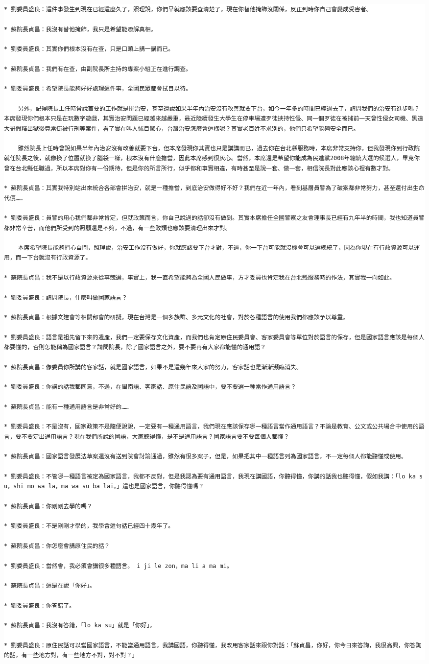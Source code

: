     * 劉委員盛良：這件事發生到現在已經這麼久了，照理說，你們早就應該要查清楚了，現在你替他掩飾沒關係，反正到時你自己會變成受害者。

    * 蘇院長貞昌：我沒有替他掩飾，我只是希望能瞭解真相。

    * 劉委員盛良：其實你們根本沒有在查，只是口頭上講一講而已。

    * 蘇院長貞昌：我們有在查，由副院長所主持的專案小組正在進行調查。

    * 劉委員盛良：希望院長能夠好好處理這件事，全國民眾都會拭目以待。

        另外，記得院長上任時曾說首要的工作就是拼治安，甚至還說如果半年內治安沒有改善就要下台，如今一年多的時間已經過去了，請問我們的治安有進步嗎？本席發現你們根本只是在玩數字遊戲，其實治安問題已經越來越嚴重，最近陸續發生大學生在停車場遭歹徒挾持性侵、同一個歹徒在被捕前一天曾性侵女司機、黑道大哥假釋出獄後竟當街被行刑等案件，看了實在叫人怵目驚心，台灣治安怎麼會這樣呢？其實老百姓不求別的，他們只希望能夠安全而已。

        雖然院長上任時曾說如果半年內治安沒有改善就要下台，但本席發現你其實也只是講講而已，過去你在台北縣服務時，本席非常支持你，但我發現你到行政院就任院長之後，就像換了位置就換了腦袋一樣，根本沒有什麼擔當，因此本席感到很灰心。當然，本席還是希望你能成為民進黨2008年總統大選的候選人，畢竟你曾在台北縣任職過，所以本席對你有一份期待，但是你的所言所行，似乎都和事實相違，有時甚至是說一套、做一套，相信院長對此應該心裡有數才對。

    * 蘇院長貞昌：其實我特別站出來統合各部會拼治安，就是一種擔當，到底治安做得好不好？我們在近一年內，看到基層員警為了破案都非常努力，甚至還付出生命代價……

    * 劉委員盛良：員警的用心我們都非常肯定，但就政策而言，你自己說過的話卻沒有做到。其實本席擔任全國警察之友會理事長已經有九年半的時間，我也知道員警都非常辛苦，而他們所受到的照顧還是不夠，不過，有一些敗類也應該要清理出來才對。

        本席希望院長能夠捫心自問，照理說，治安工作沒有做好，你就應該要下台才對，不過，你一下台可能就沒機會可以選總統了，因為你現在有行政資源可以運用，而一下台就沒有行政資源了。

    * 蘇院長貞昌：我不是以行政資源來從事競選，事實上，我一直希望能夠為全國人民做事，方才委員也肯定我在台北縣服務時的作法，其實我一向如此。

    * 劉委員盛良：請問院長，什麼叫做國家語言？

    * 蘇院長貞昌：根據文建會等相關部會的研擬，現在台灣是一個多族群、多元文化的社會，對於各種語言的使用我們都應該予以尊重。

    * 劉委員盛良：語言是祖先留下來的遺產，我們一定要保存文化資產，而我們也肯定原住民委員會、客家委員會等單位對於語言的保存，但是國家語言應該是每個人都要懂的，否則怎能稱為國家語言？請問院長，除了國家語言之外，要不要再有大家都能懂的通用語？

    * 蘇院長貞昌：像委員你所講的客家話，就是國家語言，如果不是這幾年來大家的努力，客家話也是漸漸瀕臨消失。

    * 劉委員盛良：你講的話我都同意，不過，在閩南語、客家話、原住民語及國語中，要不要選一種當作通用語言？

    * 蘇院長貞昌：能有一種通用語言是非常好的……

    * 劉委員盛良：不是沒有，國家政策不是隨便說說，一定要有一種通用語言，我們現在應該保存哪一種語言當作通用語言？不論是教育、公文或公共場合中使用的語言，要不要定出通用語言？現在我們所說的國語，大家聽得懂，是不是通用語言？國家語言要不要每個人都懂？

    * 蘇院長貞昌：國家語言發展法草案還沒有送到院會討論通過，雖然有很多案子，但是，如果把其中一種語言列為國家語言，不一定每個人都能聽懂或使用。

    * 劉委員盛良：不管哪一種語言被定為國家語言，我都不反對，但是我認為要有通用語言，我現在講國語，你聽得懂，你講的話我也聽得懂，假如我講：「lo ka su，shi mo wa la，ma wa su ba lai。」這也是國家語言，你聽得懂嗎？

    * 蘇院長貞昌：你剛剛去學的嗎？

    * 劉委員盛良：不是剛剛才學的，我學會這句話已經四十幾年了。

    * 蘇院長貞昌：你怎麼會講原住民的話？

    * 劉委員盛良：當然會，我必須會講很多種語言。 i ji le zon，ma li a ma mi。

    * 蘇院長貞昌：這是在說「你好」。

    * 劉委員盛良：你答錯了。

    * 蘇院長貞昌：我沒有答錯，「lo ka su」就是「你好」。

    * 劉委員盛良：原住民話可以當國家語言，不能當通用語言。我講國語，你聽得懂，我改用客家話來跟你對話：「蘇貞昌，你好，你今日來答詢，我很高興，你答詢的話，有一些地方對，有一些地方不對，對不對？」
